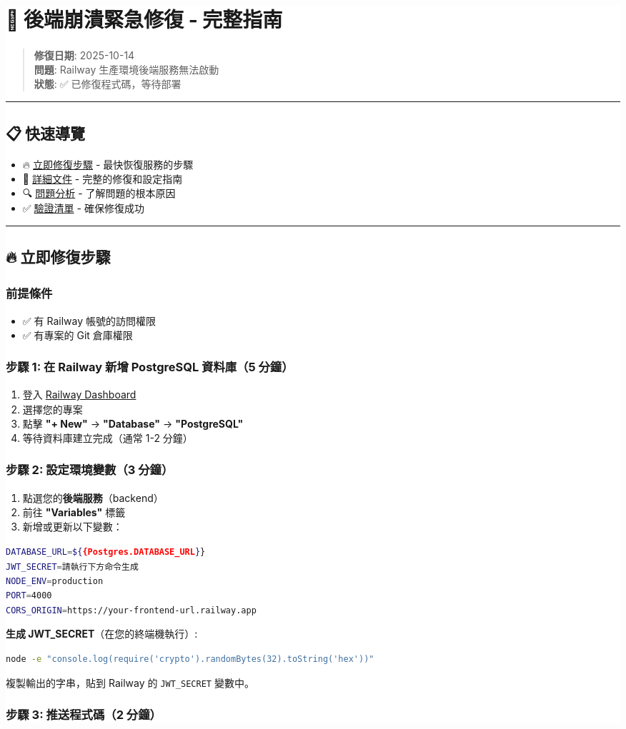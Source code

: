 # 🚨 後端崩潰緊急修復 - 完整指南

> **修復日期**: 2025-10-14  
> **問題**: Railway 生產環境後端服務無法啟動  
> **狀態**: ✅ 已修復程式碼，等待部署

---

## 📋 快速導覽

- 🔥 [立即修復步驟](#-立即修復步驟) - 最快恢復服務的步驟
- 📖 [詳細文件](#-詳細文件) - 完整的修復和設定指南
- 🔍 [問題分析](#-問題分析) - 了解問題的根本原因
- ✅ [驗證清單](#-驗證清單) - 確保修復成功

---

## 🔥 立即修復步驟

### 前提條件
- ✅ 有 Railway 帳號的訪問權限
- ✅ 有專案的 Git 倉庫權限

### 步驟 1: 在 Railway 新增 PostgreSQL 資料庫（5 分鐘）

1. 登入 [Railway Dashboard](https://railway.app/)
2. 選擇您的專案
3. 點擊 **"+ New"** → **"Database"** → **"PostgreSQL"**
4. 等待資料庫建立完成（通常 1-2 分鐘）

### 步驟 2: 設定環境變數（3 分鐘）

1. 點選您的**後端服務**（backend）
2. 前往 **"Variables"** 標籤
3. 新增或更新以下變數：

```bash
DATABASE_URL=${{Postgres.DATABASE_URL}}
JWT_SECRET=請執行下方命令生成
NODE_ENV=production
PORT=4000
CORS_ORIGIN=https://your-frontend-url.railway.app
```

**生成 JWT_SECRET**（在您的終端機執行）:
```bash
node -e "console.log(require('crypto').randomBytes(32).toString('hex'))"
```

複製輸出的字串，貼到 Railway 的 `JWT_SECRET` 變數中。

### 步驟 3: 推送程式碼（2 分鐘）
